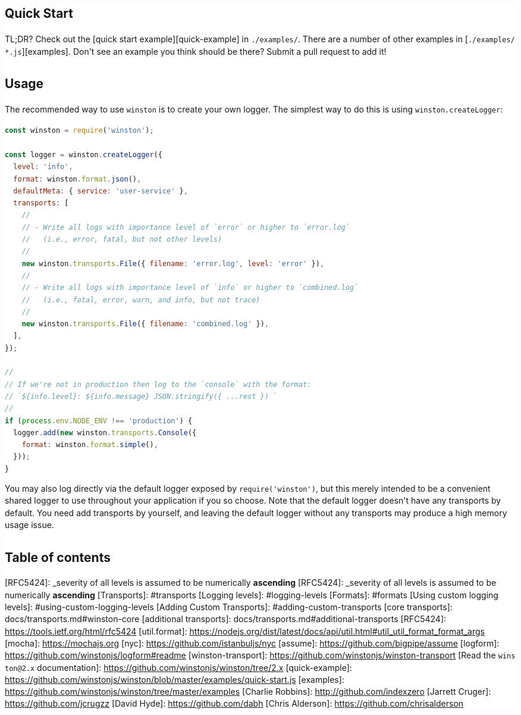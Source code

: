 ## Quick Start

TL;DR? Check out the [quick start example][quick-example] in `./examples/`.
There are a number of other examples in [`./examples/*.js`][examples].
Don't see an example you think should be there? Submit a pull request
to add it!

## Usage

The recommended way to use `winston` is to create your own logger. The
simplest way to do this is using `winston.createLogger`:

``` js
const winston = require('winston');

const logger = winston.createLogger({
  level: 'info',
  format: winston.format.json(),
  defaultMeta: { service: 'user-service' },
  transports: [
    //
    // - Write all logs with importance level of `error` or higher to `error.log`
    //   (i.e., error, fatal, but not other levels)
    //
    new winston.transports.File({ filename: 'error.log', level: 'error' }),
    //
    // - Write all logs with importance level of `info` or higher to `combined.log`
    //   (i.e., fatal, error, warn, and info, but not trace)
    //
    new winston.transports.File({ filename: 'combined.log' }),
  ],
});

//
// If we're not in production then log to the `console` with the format:
// `${info.level}: ${info.message} JSON.stringify({ ...rest }) `
//
if (process.env.NODE_ENV !== 'production') {
  logger.add(new winston.transports.Console({
    format: winston.format.simple(),
  }));
}
```

You may also log directly via the default logger exposed by
`require('winston')`, but this merely intended to be a convenient shared
logger to use throughout your application if you so choose.
Note that the default logger doesn't have any transports by default.
You need add transports by yourself, and leaving the default logger without any
transports may produce a high memory usage issue.

## Table of contents


[RFC5424]: _severity of all levels is assumed to be numerically **ascending**
[RFC5424]: _severity of all levels is assumed to be numerically **ascending**
[Transports]: #transports
[Logging levels]: #logging-levels
[Formats]: #formats
[Using custom logging levels]: #using-custom-logging-levels
[Adding Custom Transports]: #adding-custom-transports
[core transports]: docs/transports.md#winston-core
[additional transports]: docs/transports.md#additional-transports
[RFC5424]: https://tools.ietf.org/html/rfc5424
[util.format]: https://nodejs.org/dist/latest/docs/api/util.html#util_util_format_format_args
[mocha]: https://mochajs.org
[nyc]: https://github.com/istanbuljs/nyc
[assume]: https://github.com/bigpipe/assume
[logform]: https://github.com/winstonjs/logform#readme
[winston-transport]: https://github.com/winstonjs/winston-transport
[Read the `winston@2.x` documentation]: https://github.com/winstonjs/winston/tree/2.x
[quick-example]: https://github.com/winstonjs/winston/blob/master/examples/quick-start.js
[examples]: https://github.com/winstonjs/winston/tree/master/examples
[Charlie Robbins]: http://github.com/indexzero
[Jarrett Cruger]: https://github.com/jcrugzz
[David Hyde]: https://github.com/dabh
[Chris Alderson]: https://github.com/chrisalderson